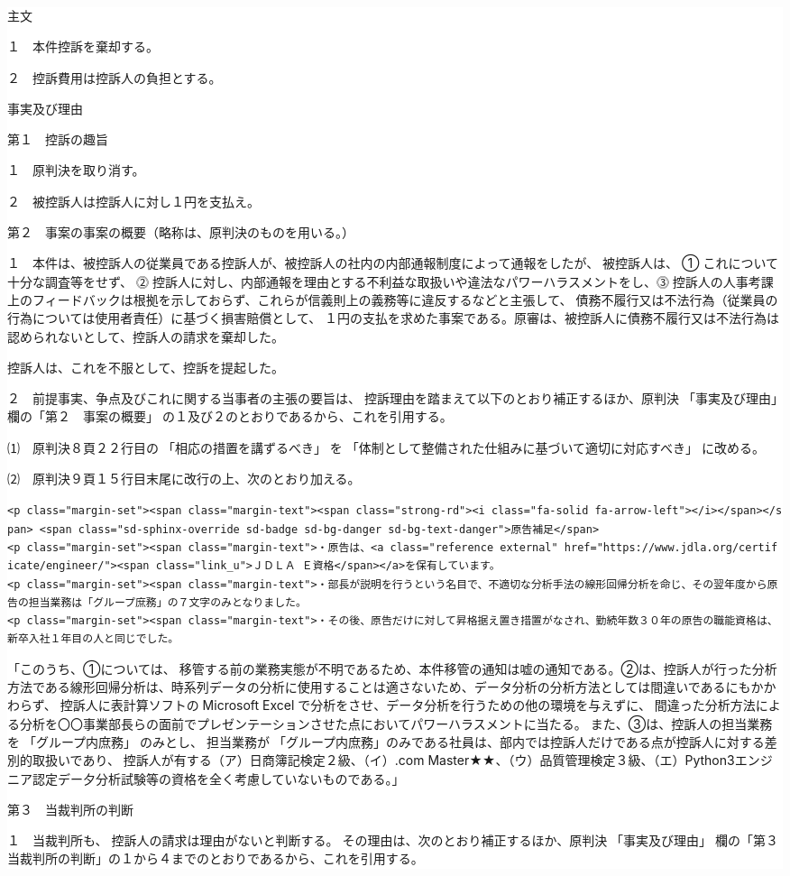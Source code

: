 <p>
主文
<p class="pad2 hg-idt">
１　本件控訴を棄却する。
<p class="pad2 hg-idt">
２　控訴費用は控訴人の負担とする。
<p>
事実及び理由
<p class="pad1 hg-idt">
<a name="2023-kousai-judgment_1"></a>
第１　控訴の趣旨
<p class="pad2 hg-idt">
<a name="2023-kousai-judgment_11"></a>
１　原判決を取り消す。
<p class="pad2 hg-idt">
<a name="2023-kousai-judgment_12"></a>
２　被控訴人は控訴人に対し１円を支払え。
<p class="pad1 hg-idt">
<a name="2023-kousai-judgment_2"></a>
第２　事案の事案の概要（略称は、原判決のものを用いる。）
<p class="pad2 hg-idt">
<a name="2023-kousai-judgment_21"></a>
１　本件は、被控訴人の従業員である控訴人が、被控訴人の社内の内部通報制度によって通報をしたが、 被控訴人は、 ➀ これについて十分な調査等をせず、 ⓶ 控訴人に対し、内部通報を理由とする不利益な取扱いや違法なパワーハラスメントをし、⓷ 控訴人の人事考課上のフィードバックは根拠を示しておらず、これらが信義則上の義務等に違反するなどと主張して、 債務不履行又は不法行為（従業員の行為については使用者責任）に基づく損害賠償として、 １円の支払を求めた事案である。原審は、被控訴人に債務不履行又は不法行為は認められないとして、控訴人の請求を棄却した。
<p class="pad2 idt">
控訴人は、これを不服として、控訴を提起した。
<p class="pad2 hg-idt">
<a name="2023-kousai-judgment_22"></a>
２　前提事実、争点及びこれに関する当事者の主張の要旨は、 控訴理由を踏まえて以下のとおり補正するほか、原判決 「事実及び理由」欄の「第２　事案の概要」 の１及び２のとおりであるから、これを引用する。
<p class="pad3 hg-idt">
<a name="2023-kousai-judgment_221"></a>
⑴　原判決８頁２２行目の 「相応の措置を講ずるべき」 を 「体制として整備された仕組みに基づいて適切に対応すべき」 に改める。
<p class="pad3 hg-idt">
<a name="2023-kousai-judgment_222"></a>
⑵　原判決９頁１５行目末尾に改行の上、次のとおり加える。

`````{margin} 
<p class="margin-set"><span class="margin-text"><span class="strong-rd"><i class="fa-solid fa-arrow-left"></i></span></span> <span class="sd-sphinx-override sd-badge sd-bg-danger sd-bg-text-danger">原告補足</span>
<p class="margin-set"><span class="margin-text">・原告は、<a class="reference external" href="https://www.jdla.org/certificate/engineer/"><span class="link_u">ＪＤＬＡ Ｅ資格</span></a>を保有しています。
<p class="margin-set"><span class="margin-text">・部長が説明を行うという名目で、不適切な分析手法の線形回帰分析を命じ、その翌年度から原告の担当業務は「グループ庶務」の７文字のみとなりました。
<p class="margin-set"><span class="margin-text">・その後、原告だけに対して昇格据え置き措置がなされ、勤続年数３０年の原告の職能資格は、新卒入社１年目の人と同じでした。
`````
<p class="pad3 idt">
「このうち、①については、 移管する前の業務実態が不明であるため、本件移管の通知は嘘の通知である。②は、控訴人が行った分析方法である線形回帰分析は、時系列データの分析に使用することは適さないため、データ分析の分析方法としては間違いであるにもかかわらず、 控訴人に表計算ソフトの Microsoft Excel で分析をさせ、データ分析を行うための他の環境を与えずに、 間違った分析方法による分析を〇〇事業部長らの面前でプレゼンテーションさせた点においてパワーハラスメントに当たる。 また、③は、控訴人の担当業務を 「グループ内庶務」 のみとし、 担当業務が 「グループ内庶務」のみである社員は、部内では控訴人だけである点が控訴人に対する差別的取扱いであり、 控訴人が有する（ア）日商簿記検定２級、（イ）.com Master★★、（ウ）品質管理検定３級、（エ）Python3エンジニア認定デー夕分析試験等の資格を全く考慮していないものである。」
<p class="pad1 hg-idt">
<a name="2023-kousai-judgment_3"></a>
第３　当裁判所の判断
<p class="pad2 hg-idt">
<a name="2023-kousai-judgment_31"></a>
１　当裁判所も、 控訴人の請求は理由がないと判断する。 その理由は、次のとおり補正するほか、原判決 「事実及び理由」 欄の「第３　当裁判所の判断」の１から４までのとおりであるから、これを引用する。
<p class="pad3 hg-idt">
<a name="2023-kousai-judgment_311"></a>